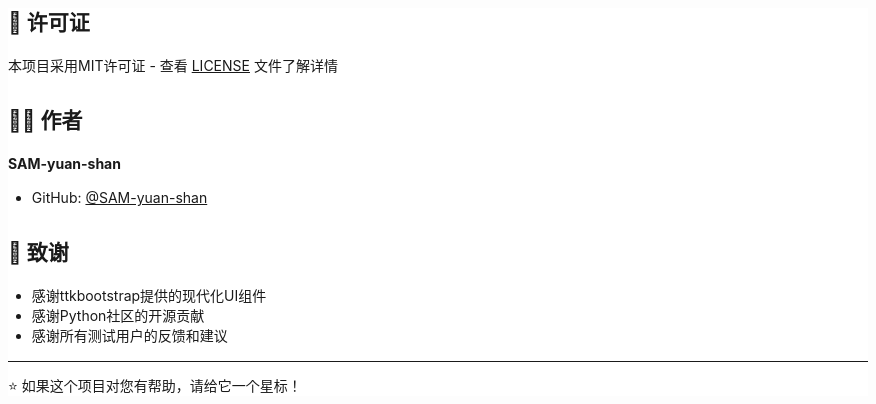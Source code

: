 ## 📄 许可证

本项目采用MIT许可证 - 查看 [LICENSE](LICENSE) 文件了解详情

## 👨‍💻 作者

**SAM-yuan-shan**
- GitHub: [@SAM-yuan-shan](https://github.com/SAM-yuan-shan)

## 🙏 致谢

- 感谢ttkbootstrap提供的现代化UI组件
- 感谢Python社区的开源贡献
- 感谢所有测试用户的反馈和建议

---

⭐ 如果这个项目对您有帮助，请给它一个星标！ 